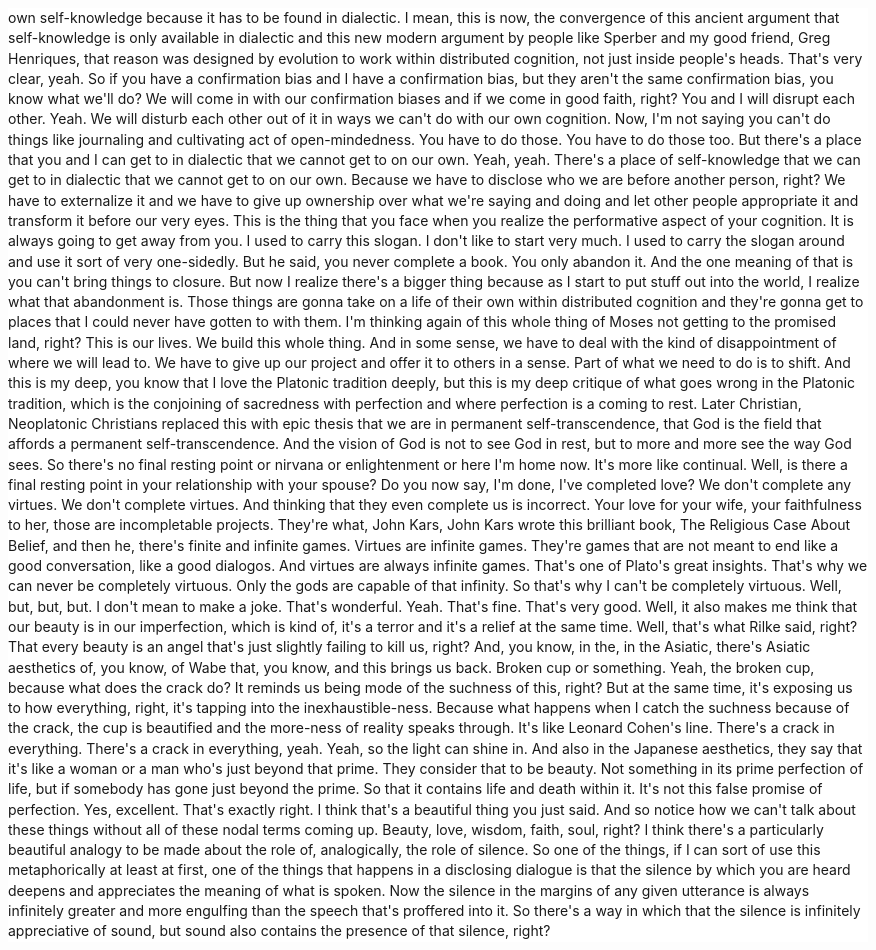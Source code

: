 own self-knowledge because it has to be found in dialectic. I mean, this is now, the convergence of this ancient argument that self-knowledge is only available in dialectic and this new modern argument by people like Sperber and my good friend, Greg Henriques, that reason was designed by evolution to work within distributed cognition, not just inside people's heads. That's very clear, yeah. So if you have a confirmation bias and I have a confirmation bias, but they aren't the same confirmation bias, you know what we'll do? We will come in with our confirmation biases and if we come in good faith, right? You and I will disrupt each other. Yeah. We will disturb each other out of it in ways we can't do with our own cognition. Now, I'm not saying you can't do things like journaling and cultivating act of open-mindedness. You have to do those. You have to do those too. But there's a place that you and I can get to in dialectic that we cannot get to on our own. Yeah, yeah. There's a place of self-knowledge that we can get to in dialectic that we cannot get to on our own. Because we have to disclose who we are before another person, right? We have to externalize it and we have to give up ownership over what we're saying and doing and let other people appropriate it and transform it before our very eyes. This is the thing that you face when you realize the performative aspect of your cognition. It is always going to get away from you. I used to carry this slogan. I don't like to start very much. I used to carry the slogan around and use it sort of very one-sidedly. But he said, you never complete a book. You only abandon it. And the one meaning of that is you can't bring things to closure. But now I realize there's a bigger thing because as I start to put stuff out into the world, I realize what that abandonment is. Those things are gonna take on a life of their own within distributed cognition and they're gonna get to places that I could never have gotten to with them. I'm thinking again of this whole thing of Moses not getting to the promised land, right? This is our lives. We build this whole thing. And in some sense, we have to deal with the kind of disappointment of where we will lead to. We have to give up our project and offer it to others in a sense. Part of what we need to do is to shift. And this is my deep, you know that I love the Platonic tradition deeply, but this is my deep critique of what goes wrong in the Platonic tradition, which is the conjoining of sacredness with perfection and where perfection is a coming to rest. Later Christian, Neoplatonic Christians replaced this with epic thesis that we are in permanent self-transcendence, that God is the field that affords a permanent self-transcendence. And the vision of God is not to see God in rest, but to more and more see the way God sees. So there's no final resting point or nirvana or enlightenment or here I'm home now. It's more like continual. Well, is there a final resting point in your relationship with your spouse? Do you now say, I'm done, I've completed love? We don't complete any virtues. We don't complete virtues. And thinking that they even complete us is incorrect. Your love for your wife, your faithfulness to her, those are incompletable projects. They're what, John Kars, John Kars wrote this brilliant book, The Religious Case About Belief, and then he, there's finite and infinite games. Virtues are infinite games. They're games that are not meant to end like a good conversation, like a good dialogos. And virtues are always infinite games. That's one of Plato's great insights. That's why we can never be completely virtuous. Only the gods are capable of that infinity. So that's why I can't be completely virtuous. Well, but, but, but. I don't mean to make a joke. That's wonderful. Yeah. That's fine. That's very good. Well, it also makes me think that our beauty is in our imperfection, which is kind of, it's a terror and it's a relief at the same time. Well, that's what Rilke said, right? That every beauty is an angel that's just slightly failing to kill us, right? And, you know, in the, in the Asiatic, there's Asiatic aesthetics of, you know, of Wabe that, you know, and this brings us back. Broken cup or something. Yeah, the broken cup, because what does the crack do? It reminds us being mode of the suchness of this, right? But at the same time, it's exposing us to how everything, right, it's tapping into the inexhaustible-ness. Because what happens when I catch the suchness because of the crack, the cup is beautified and the more-ness of reality speaks through. It's like Leonard Cohen's line. There's a crack in everything. There's a crack in everything, yeah. Yeah, so the light can shine in. And also in the Japanese aesthetics, they say that it's like a woman or a man who's just beyond that prime. They consider that to be beauty. Not something in its prime perfection of life, but if somebody has gone just beyond the prime. So that it contains life and death within it. It's not this false promise of perfection. Yes, excellent. That's exactly right. I think that's a beautiful thing you just said. And so notice how we can't talk about these things without all of these nodal terms coming up. Beauty, love, wisdom, faith, soul, right? I think there's a particularly beautiful analogy to be made about the role of, analogically, the role of silence. So one of the things, if I can sort of use this metaphorically at least at first, one of the things that happens in a disclosing dialogue is that the silence by which you are heard deepens and appreciates the meaning of what is spoken. Now the silence in the margins of any given utterance is always infinitely greater and more engulfing than the speech that's proffered into it. So there's a way in which that the silence is infinitely appreciative of sound, but sound also contains the presence of that silence, right?